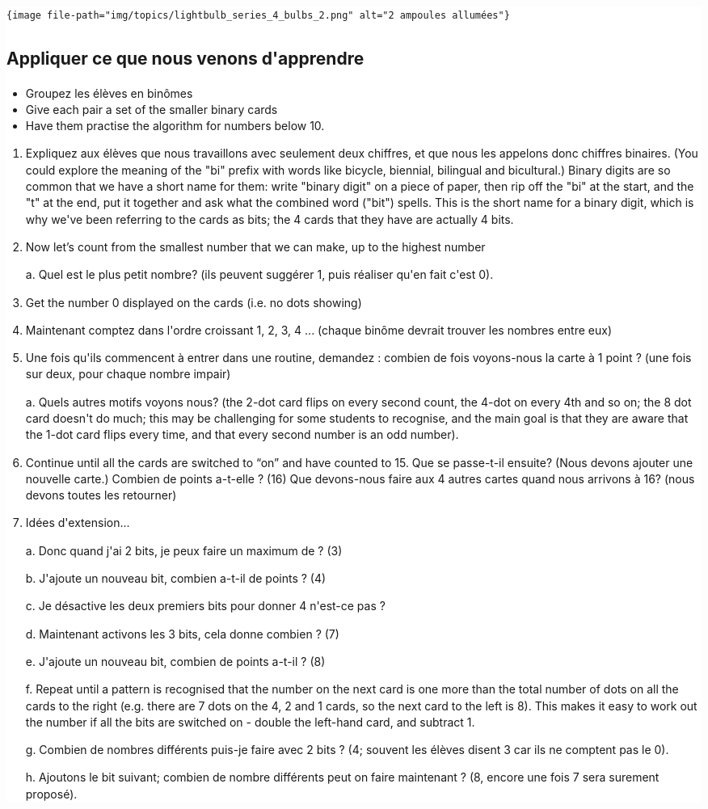     {image file-path="img/topics/lightbulb_series_4_bulbs_2.png" alt="2 ampoules allumées"}

## Appliquer ce que nous venons d'apprendre

- Groupez les élèves en binômes
- Give each pair a set of the smaller binary cards
- Have them practise the algorithm for numbers below 10.

1. Expliquez aux élèves que nous travaillons avec seulement deux chiffres, et que nous les appelons donc chiffres binaires. (You could explore the meaning of the "bi" prefix with words like bicycle, biennial, bilingual and bicultural.) Binary digits are so common that we have a short name for them: write "binary digit" on a piece of paper, then rip off the "bi" at the start, and the "t" at the end, put it together and ask what the combined word ("bit") spells. This is the short name for a binary digit, which is why we've been referring to the cards as bits; the 4 cards that they have are actually 4 bits.

2. Now let’s count from the smallest number that we can make, up to the highest number
    
    a. Quel est le plus petit nombre? (ils peuvent suggérer 1, puis réaliser qu'en fait c'est 0).

3. Get the number 0 displayed on the cards (i.e. no dots showing)

4. Maintenant comptez dans l'ordre croissant 1, 2, 3, 4 ... (chaque binôme devrait trouver les nombres entre eux)

5. Une fois qu'ils commencent à entrer dans une routine, demandez : combien de fois voyons-nous la carte à 1 point ? (une fois sur deux, pour chaque nombre impair)
    
    a. Quels autres motifs voyons nous? (the 2-dot card flips on every second count, the 4-dot on every 4th and so on; the 8 dot card doesn't do much; this may be challenging for some students to recognise, and the main goal is that they are aware that the 1-dot card flips every time, and that every second number is an odd number).

6. Continue until all the cards are switched to “on” and have counted to 15. Que se passe-t-il ensuite? (Nous devons ajouter une nouvelle carte.) Combien de points a-t-elle ? (16) Que devons-nous faire aux 4 autres cartes quand nous arrivons à 16? (nous devons toutes les retourner)

7. Idées d'extension...
    
    a. Donc quand j'ai 2 bits, je peux faire un maximum de ? (3)
    
    b. J'ajoute un nouveau bit, combien a-t-il de points ? (4)
    
    c. Je désactive les deux premiers bits pour donner 4 n'est-ce pas ?
    
    d. Maintenant activons les 3 bits, cela donne combien ? (7)
    
    e. J'ajoute un nouveau bit, combien de points a-t-il ? (8)
    
    f. Repeat until a pattern is recognised that the number on the next card is one more than the total number of dots on all the cards to the right (e.g. there are 7 dots on the 4, 2 and 1 cards, so the next card to the left is 8). This makes it easy to work out the number if all the bits are switched on - double the left-hand card, and subtract 1.
    
    g. Combien de nombres différents puis-je faire avec 2 bits ? (4; souvent les élèves disent 3 car ils ne comptent pas le 0).
    
    h. Ajoutons le bit suivant; combien de nombre différents peut on faire maintenant ? (8, encore une fois 7 sera surement proposé).
    